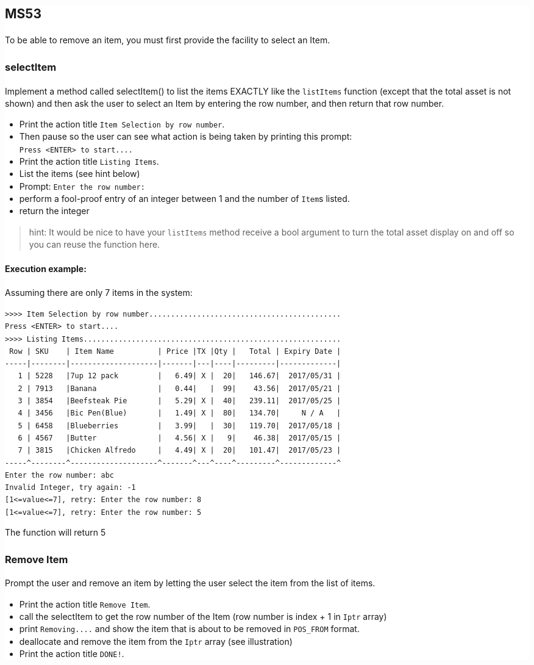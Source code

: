 
## MS53
To be able to remove an item, you must first provide the facility to select an Item.

### selectItem 
Implement a method called selectItem() to list the items EXACTLY like the `listItems` function (except that the total asset is not shown) and then ask the user to select an Item by entering the row number, and then return that row number.

- Print the action title `Item Selection by row number`.
- Then pause so the user can see what action is being taken by printing this prompt:<br />`Press <ENTER> to start....`
- Print the action title `Listing Items`.
- List the items (see hint below)
- Prompt: `Enter the row number: `
- perform a fool-proof entry of an integer between 1 and the number of `Item`s listed.
- return the integer

> hint: It would be nice to have your `listItems` method receive a bool argument to turn the total asset display on and off so you can reuse the function here.

#### Execution example:  
Assuming there are only 7 items in the system:

```text
>>>> Item Selection by row number............................................
Press <ENTER> to start....
>>>> Listing Items...........................................................
 Row | SKU    | Item Name          | Price |TX |Qty |   Total | Expiry Date |
-----|--------|--------------------|-------|---|----|---------|-------------|
   1 | 5228   |7up 12 pack         |   6.49| X |  20|   146.67|  2017/05/31 |
   2 | 7913   |Banana              |   0.44|   |  99|    43.56|  2017/05/21 |
   3 | 3854   |Beefsteak Pie       |   5.29| X |  40|   239.11|  2017/05/25 |
   4 | 3456   |Bic Pen(Blue)       |   1.49| X |  80|   134.70|     N / A   |
   5 | 6458   |Blueberries         |   3.99|   |  30|   119.70|  2017/05/18 |
   6 | 4567   |Butter              |   4.56| X |   9|    46.38|  2017/05/15 |
   7 | 3815   |Chicken Alfredo     |   4.49| X |  20|   101.47|  2017/05/23 |
-----^--------^--------------------^-------^---^----^---------^-------------^
Enter the row number: abc
Invalid Integer, try again: -1
[1<=value<=7], retry: Enter the row number: 8
[1<=value<=7], retry: Enter the row number: 5
```
The function will return 5

### Remove Item
Prompt the user and remove an item by letting the user select the item from the list of items.

- Print the action title `Remove Item`.
- call the selectItem to get the row number of the Item (row number is index + 1 in `Iptr` array)
- print `Removing....` and show the item that is about to be removed in `POS_FROM` format.
- deallocate and remove the item from the `Iptr` array (see illustration)
- Print the action title `DONE!`.
